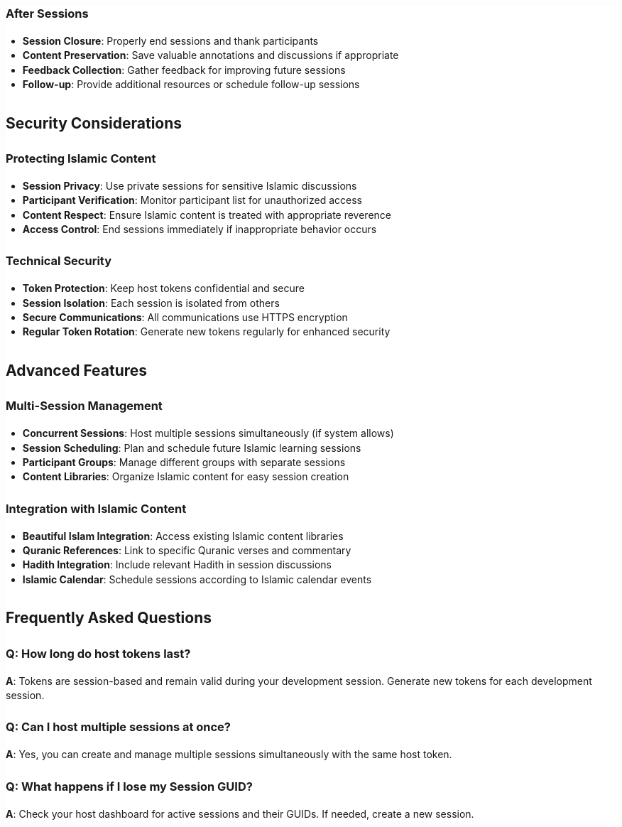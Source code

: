 ### After Sessions
- **Session Closure**: Properly end sessions and thank participants
- **Content Preservation**: Save valuable annotations and discussions if appropriate
- **Feedback Collection**: Gather feedback for improving future sessions
- **Follow-up**: Provide additional resources or schedule follow-up sessions

## Security Considerations

### Protecting Islamic Content
- **Session Privacy**: Use private sessions for sensitive Islamic discussions
- **Participant Verification**: Monitor participant list for unauthorized access
- **Content Respect**: Ensure Islamic content is treated with appropriate reverence
- **Access Control**: End sessions immediately if inappropriate behavior occurs

### Technical Security
- **Token Protection**: Keep host tokens confidential and secure
- **Session Isolation**: Each session is isolated from others
- **Secure Communications**: All communications use HTTPS encryption
- **Regular Token Rotation**: Generate new tokens regularly for enhanced security

## Advanced Features

### Multi-Session Management
- **Concurrent Sessions**: Host multiple sessions simultaneously (if system allows)
- **Session Scheduling**: Plan and schedule future Islamic learning sessions
- **Participant Groups**: Manage different groups with separate sessions
- **Content Libraries**: Organize Islamic content for easy session creation

### Integration with Islamic Content
- **Beautiful Islam Integration**: Access existing Islamic content libraries
- **Quranic References**: Link to specific Quranic verses and commentary
- **Hadith Integration**: Include relevant Hadith in session discussions
- **Islamic Calendar**: Schedule sessions according to Islamic calendar events

## Frequently Asked Questions

### Q: How long do host tokens last?
**A**: Tokens are session-based and remain valid during your development session. Generate new tokens for each development session.

### Q: Can I host multiple sessions at once?  
**A**: Yes, you can create and manage multiple sessions simultaneously with the same host token.

### Q: What happens if I lose my Session GUID?
**A**: Check your host dashboard for active sessions and their GUIDs. If needed, create a new session.
